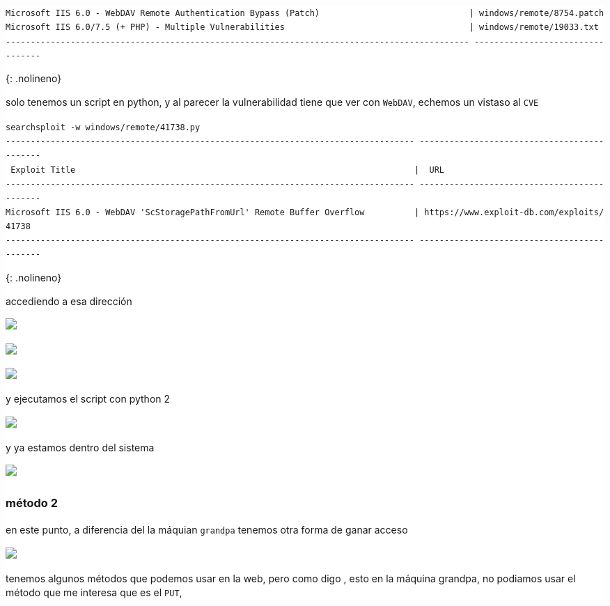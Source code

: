 ```
Microsoft IIS 6.0 - WebDAV Remote Authentication Bypass (Patch)                              | windows/remote/8754.patch
Microsoft IIS 6.0/7.5 (+ PHP) - Multiple Vulnerabilities                                     | windows/remote/19033.txt
--------------------------------------------------------------------------------------------- ---------------------------------
```
{: .nolineno}

solo tenemos un script en python, y al parecer la vulnerabilidad tiene que ver con `WebDAV`, echemos un vistaso al `CVE`

```
searchsploit -w windows/remote/41738.py
---------------------------------------------------------------------------------- --------------------------------------------
 Exploit Title                                                                    |  URL
---------------------------------------------------------------------------------- --------------------------------------------
Microsoft IIS 6.0 - WebDAV 'ScStoragePathFromUrl' Remote Buffer Overflow          | https://www.exploit-db.com/exploits/41738
---------------------------------------------------------------------------------- --------------------------------------------

```
{: .nolineno}

accediendo a esa dirección

![](htb-writeup-grandpa/web2.png)

![](htb-writeup-grandpa/web3.png)

![](htb-writeup-grandpa/web4.png)

y ejecutamos el script con python 2

![](htb-writeup-granny/web5.png)

y ya estamos dentro del sistema

![](htb-writeup-granny/web6.png)

### método 2

en este punto, a diferencia del la máquian `grandpa` tenemos otra forma de ganar acceso

![](htb-writeup-granny/shell1.png)

tenemos algunos métodos que podemos usar en la web, pero como digo , esto en la máquina grandpa, no podiamos usar el
método que me interesa que es el `PUT`,

